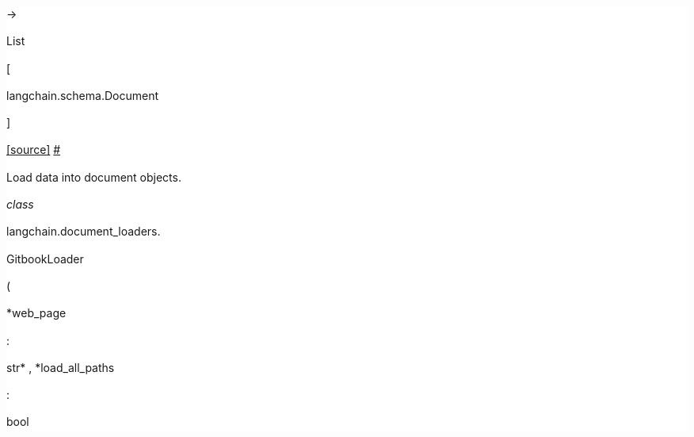 →
 


 List
 


 [
 


 langchain.schema.Document
 


 ]
 



[[source]](../../_modules/langchain/document_loaders/git#GitLoader.load)
[#](#langchain.document_loaders.GitLoader.load "Permalink to this definition") 



 Load data into document objects.
 








*class*


 langchain.document_loaders.
 



 GitbookLoader
 


 (
 
*web_page
 



 :
 





 str*
 ,
 *load_all_paths
 



 :
 





 bool
 